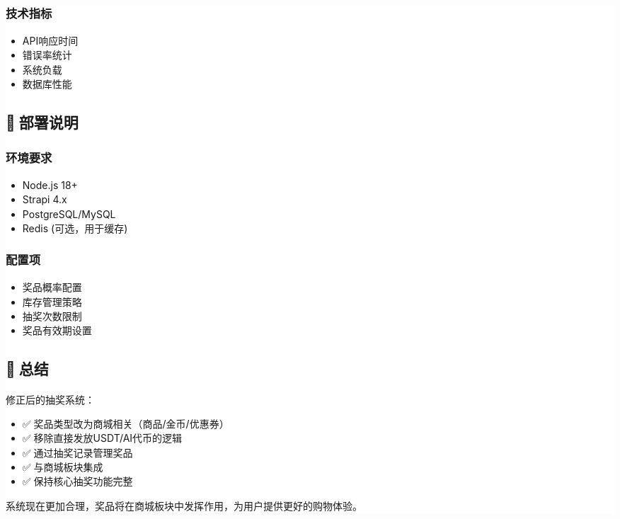 ### 技术指标
- API响应时间
- 错误率统计
- 系统负载
- 数据库性能

## 🚀 部署说明

### 环境要求
- Node.js 18+
- Strapi 4.x
- PostgreSQL/MySQL
- Redis (可选，用于缓存)

### 配置项
- 奖品概率配置
- 库存管理策略
- 抽奖次数限制
- 奖品有效期设置

## 🎉 总结

修正后的抽奖系统：
- ✅ 奖品类型改为商城相关（商品/金币/优惠券）
- ✅ 移除直接发放USDT/AI代币的逻辑
- ✅ 通过抽奖记录管理奖品
- ✅ 与商城板块集成
- ✅ 保持核心抽奖功能完整

系统现在更加合理，奖品将在商城板块中发挥作用，为用户提供更好的购物体验。 